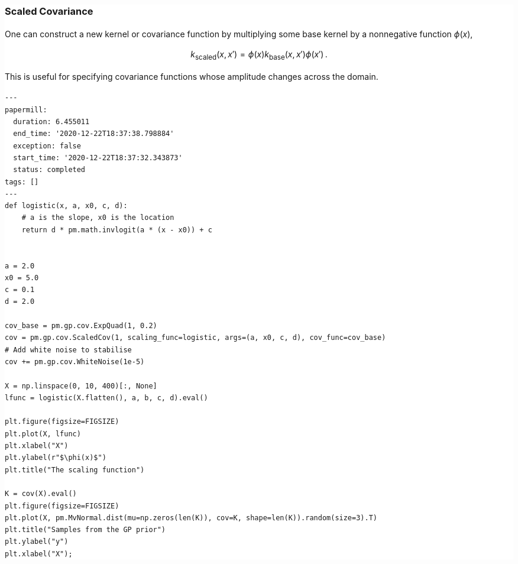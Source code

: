 ### Scaled Covariance

One can construct a new kernel or covariance function by multiplying some base kernel by a nonnegative function $\phi(x)$,

$$
k_{\mathrm{scaled}}(x, x') = \phi(x) k_{\mathrm{base}}(x, x') \phi(x') \,.
$$

This is useful for specifying covariance functions whose amplitude changes across the domain.

```{code-cell} ipython3
---
papermill:
  duration: 6.455011
  end_time: '2020-12-22T18:37:38.798884'
  exception: false
  start_time: '2020-12-22T18:37:32.343873'
  status: completed
tags: []
---
def logistic(x, a, x0, c, d):
    # a is the slope, x0 is the location
    return d * pm.math.invlogit(a * (x - x0)) + c


a = 2.0
x0 = 5.0
c = 0.1
d = 2.0

cov_base = pm.gp.cov.ExpQuad(1, 0.2)
cov = pm.gp.cov.ScaledCov(1, scaling_func=logistic, args=(a, x0, c, d), cov_func=cov_base)
# Add white noise to stabilise
cov += pm.gp.cov.WhiteNoise(1e-5)

X = np.linspace(0, 10, 400)[:, None]
lfunc = logistic(X.flatten(), a, b, c, d).eval()

plt.figure(figsize=FIGSIZE)
plt.plot(X, lfunc)
plt.xlabel("X")
plt.ylabel(r"$\phi(x)$")
plt.title("The scaling function")

K = cov(X).eval()
plt.figure(figsize=FIGSIZE)
plt.plot(X, pm.MvNormal.dist(mu=np.zeros(len(K)), cov=K, shape=len(K)).random(size=3).T)
plt.title("Samples from the GP prior")
plt.ylabel("y")
plt.xlabel("X");
```

